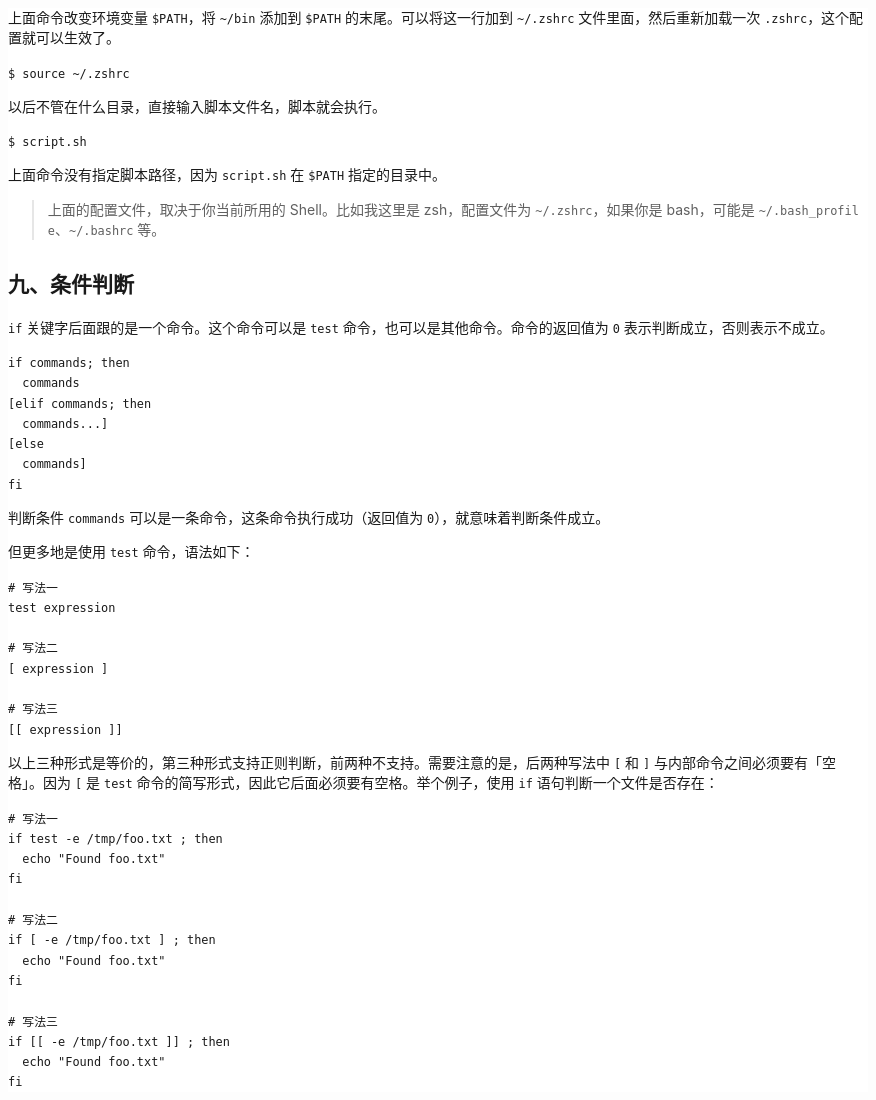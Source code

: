 上面命令改变环境变量 `$PATH`，将 `~/bin` 添加到 `$PATH` 的末尾。可以将这一行加到 `~/.zshrc` 文件里面，然后重新加载一次 `.zshrc`，这个配置就可以生效了。

```
$ source ~/.zshrc
```
以后不管在什么目录，直接输入脚本文件名，脚本就会执行。

```shell
$ script.sh
```
上面命令没有指定脚本路径，因为 `script.sh` 在 `$PATH` 指定的目录中。

> 上面的配置文件，取决于你当前所用的 Shell。比如我这里是 zsh，配置文件为 `~/.zshrc`，如果你是 bash，可能是 `~/.bash_profile`、`~/.bashrc` 等。

## 九、条件判断

`if` 关键字后面跟的是一个命令。这个命令可以是 `test` 命令，也可以是其他命令。命令的返回值为 `0` 表示判断成立，否则表示不成立。

```shell
if commands; then
  commands
[elif commands; then
  commands...]
[else
  commands]
fi
```

判断条件 `commands` 可以是一条命令，这条命令执行成功（返回值为 `0`），就意味着判断条件成立。

但更多地是使用 `test` 命令，语法如下：

```shell
# 写法一
test expression

# 写法二
[ expression ]

# 写法三
[[ expression ]]
```
以上三种形式是等价的，第三种形式支持正则判断，前两种不支持。需要注意的是，后两种写法中 `[` 和 `]` 与内部命令之间必须要有「空格」。因为 `[` 是 `test` 命令的简写形式，因此它后面必须要有空格。举个例子，使用 `if` 语句判断一个文件是否存在：

```shell
# 写法一
if test -e /tmp/foo.txt ; then
  echo "Found foo.txt"
fi

# 写法二
if [ -e /tmp/foo.txt ] ; then
  echo "Found foo.txt"
fi

# 写法三
if [[ -e /tmp/foo.txt ]] ; then
  echo "Found foo.txt"
fi
```

